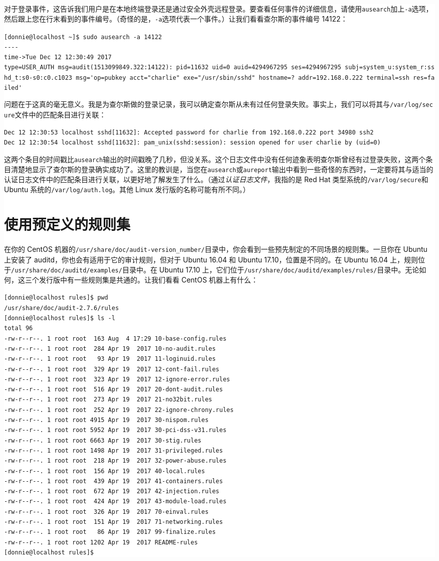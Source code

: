 对于登录事件，这告诉我们用户是在本地终端登录还是通过安全外壳远程登录。要查看任何事件的详细信息，请使用`ausearch`加上`-a`选项，然后跟上您在行末看到的事件编号。（奇怪的是，`-a`选项代表一个事件。）让我们看看查尔斯的事件编号 14122：

```
[donnie@localhost ~]$ sudo ausearch -a 14122
----
time->Tue Dec 12 12:30:49 2017
type=USER_AUTH msg=audit(1513099849.322:14122): pid=11632 uid=0 auid=4294967295 ses=4294967295 subj=system_u:system_r:sshd_t:s0-s0:c0.c1023 msg='op=pubkey acct="charlie" exe="/usr/sbin/sshd" hostname=? addr=192.168.0.222 terminal=ssh res=failed'
```

问题在于这真的毫无意义。我是为查尔斯做的登录记录，我可以确定查尔斯从未有过任何登录失败。事实上，我们可以将其与`/var/log/secure`文件中的匹配条目进行关联：

```
Dec 12 12:30:53 localhost sshd[11632]: Accepted password for charlie from 192.168.0.222 port 34980 ssh2
Dec 12 12:30:54 localhost sshd[11632]: pam_unix(sshd:session): session opened for user charlie by (uid=0)
```

这两个条目的时间戳比`ausearch`输出的时间戳晚了几秒，但没关系。这个日志文件中没有任何迹象表明查尔斯曾经有过登录失败，这两个条目清楚地显示了查尔斯的登录确实成功了。这里的教训是，当您在`ausearch`或`aureport`输出中看到一些奇怪的东西时，一定要将其与适当的认证日志文件中的匹配条目进行关联，以更好地了解发生了什么。（通过*认证日志文件*，我指的是 Red Hat 类型系统的`/var/log/secure`和 Ubuntu 系统的`/var/log/auth.log`。其他 Linux 发行版的名称可能有所不同。）

# 使用预定义的规则集

在你的 CentOS 机器的`/usr/share/doc/audit-version_number/`目录中，你会看到一些预先制定的不同场景的规则集。一旦你在 Ubuntu 上安装了 auditd，你也会有适用于它的审计规则，但对于 Ubuntu 16.04 和 Ubuntu 17.10，位置是不同的。在 Ubuntu 16.04 上，规则位于`/usr/share/doc/auditd/examples/`目录中。在 Ubuntu 17.10 上，它们位于`/usr/share/doc/auditd/examples/rules/`目录中。无论如何，这三个发行版中有一些规则集是共通的。让我们看看 CentOS 机器上有什么：

```
[donnie@localhost rules]$ pwd
/usr/share/doc/audit-2.7.6/rules
[donnie@localhost rules]$ ls -l
total 96
-rw-r--r--. 1 root root  163 Aug  4 17:29 10-base-config.rules
-rw-r--r--. 1 root root  284 Apr 19  2017 10-no-audit.rules
-rw-r--r--. 1 root root   93 Apr 19  2017 11-loginuid.rules
-rw-r--r--. 1 root root  329 Apr 19  2017 12-cont-fail.rules
-rw-r--r--. 1 root root  323 Apr 19  2017 12-ignore-error.rules
-rw-r--r--. 1 root root  516 Apr 19  2017 20-dont-audit.rules
-rw-r--r--. 1 root root  273 Apr 19  2017 21-no32bit.rules
-rw-r--r--. 1 root root  252 Apr 19  2017 22-ignore-chrony.rules
-rw-r--r--. 1 root root 4915 Apr 19  2017 30-nispom.rules
-rw-r--r--. 1 root root 5952 Apr 19  2017 30-pci-dss-v31.rules
-rw-r--r--. 1 root root 6663 Apr 19  2017 30-stig.rules
-rw-r--r--. 1 root root 1498 Apr 19  2017 31-privileged.rules
-rw-r--r--. 1 root root  218 Apr 19  2017 32-power-abuse.rules
-rw-r--r--. 1 root root  156 Apr 19  2017 40-local.rules
-rw-r--r--. 1 root root  439 Apr 19  2017 41-containers.rules
-rw-r--r--. 1 root root  672 Apr 19  2017 42-injection.rules
-rw-r--r--. 1 root root  424 Apr 19  2017 43-module-load.rules
-rw-r--r--. 1 root root  326 Apr 19  2017 70-einval.rules
-rw-r--r--. 1 root root  151 Apr 19  2017 71-networking.rules
-rw-r--r--. 1 root root   86 Apr 19  2017 99-finalize.rules
-rw-r--r--. 1 root root 1202 Apr 19  2017 README-rules
[donnie@localhost rules]$
```
